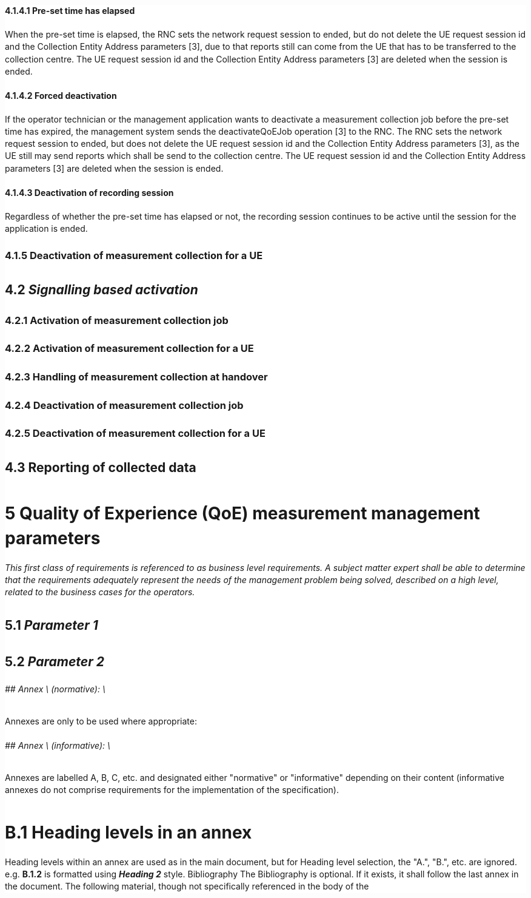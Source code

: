 #### 4.1.4.1 Pre-set time has elapsed
When the pre-set time is elapsed, the RNC sets the network request session to
ended, but do not delete the UE request session id and the Collection Entity
Address parameters [3], due to that reports still can come from the UE that
has to be transferred to the collection centre. The UE request session id and
the Collection Entity Address parameters [3] are deleted when the session is
ended.
#### 4.1.4.2 Forced deactivation
If the operator technician or the management application wants to deactivate a
measurement collection job before the pre-set time has expired, the management
system sends the deactivateQoEJob operation [3] to the RNC. The RNC sets the
network request session to ended, but does not delete the UE request session
id and the Collection Entity Address parameters [3], as the UE still may send
reports which shall be send to the collection centre. The UE request session
id and the Collection Entity Address parameters [3] are deleted when the
session is ended.
#### 4.1.4.3 Deactivation of recording session
Regardless of whether the pre-set time has elapsed or not, the recording
session continues to be active until the session for the application is ended.
### 4.1.5 Deactivation of measurement collection for a UE
## 4.2 _Signalling based activation_
### 4.2.1 Activation of measurement collection job
### 4.2.2 Activation of measurement collection for a UE
### 4.2.3 Handling of measurement collection at handover
### 4.2.4 Deactivation of measurement collection job
### 4.2.5 Deactivation of measurement collection for a UE
## 4.3 Reporting of collected data
# 5 Quality of Experience (QoE) measurement management parameters
_This first class of requirements is referenced to as business level
requirements. A subject matter expert shall be able to determine that the
requirements adequately represent the needs of the management problem being
solved, described on a high level, related to the business cases for the
operators._
## 5.1 _Parameter 1_
## 5.2 _Parameter 2_
###### ## Annex \ (normative): \
Annexes are only to be used where appropriate:
###### ## Annex \ (informative): \
Annexes are labelled A, B, C, etc. and designated either \"normative\" or
\"informative\" depending on their content (informative annexes do not
comprise requirements for the implementation of the specification).
# B.1 Heading levels in an annex
Heading levels within an annex are used as in the main document, but for
Heading level selection, the \"A.\", \"B.\", etc. are ignored. e.g. **B.1.2**
is formatted using **_Heading 2_** style.
Bibliography
The Bibliography is optional. If it exists, it shall follow the last annex in
the document.
The following material, though not specifically referenced in the body of the